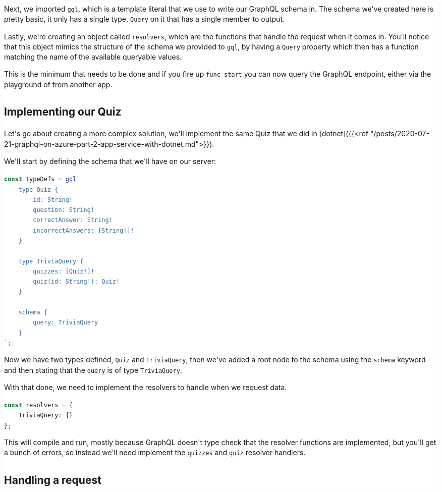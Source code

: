 Next, we imported `gql`, which is a template literal that we use to write our GraphQL schema in. The schema we've created here is pretty basic, it only has a single type, `Query` on it that has a single member to output.

Lastly, we're creating an object called `resolvers`, which are the functions that handle the request when it comes in. You'll notice that this object mimics the structure of the schema we provided to `gql`, by having a `Query` property which then has a function matching the name of the available queryable values.

This is the minimum that needs to be done and if you fire up `func start` you can now query the GraphQL endpoint, either via the playground of from another app.

## Implementing our Quiz

Let's go about creating a more complex solution, we'll implement the same Quiz that we did in [dotnet]({{<ref "/posts/2020-07-21-graphql-on-azure-part-2-app-service-with-dotnet.md">}}).

We'll start by defining the schema that we'll have on our server:

```typescript
const typeDefs = gql`
    type Quiz {
        id: String!
        question: String!
        correctAnswer: String!
        incorrectAnswers: [String!]!
    }

    type TriviaQuery {
        quizzes: [Quiz!]!
        quiz(id: String!): Quiz!
    }

    schema {
        query: TriviaQuery
    }
`;
```

Now we have two types defined, `Quiz` and `TriviaQuery`, then we've added a root node to the schema using the `schema` keyword and then stating that the `query` is of type `TriviaQuery`.

With that done, we need to implement the resolvers to handle when we request data.

```typescript
const resolvers = {
    TriviaQuery: {}
};
```

This will compile and run, mostly because GraphQL doesn't type check that the resolver functions are implemented, but you'll get a bunch of errors, so instead we'll need implement the `quizzes` and `quiz` resolver handlers.

## Handling a request
